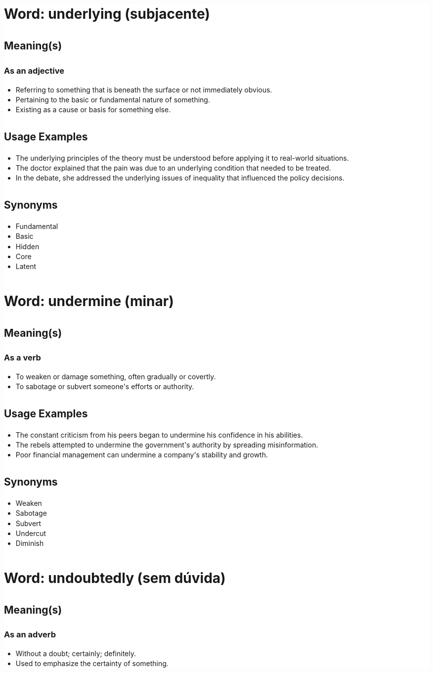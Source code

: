 # Word: underlying (subjacente)  
## Meaning(s)  
### As an adjective  
- Referring to something that is beneath the surface or not immediately obvious.  
- Pertaining to the basic or fundamental nature of something.  
- Existing as a cause or basis for something else.

## Usage Examples  
- The underlying principles of the theory must be understood before applying it to real-world situations.  
- The doctor explained that the pain was due to an underlying condition that needed to be treated.  
- In the debate, she addressed the underlying issues of inequality that influenced the policy decisions.

## Synonyms  
- Fundamental  
- Basic  
- Hidden  
- Core  
- Latent

# Word: undermine (minar)  
## Meaning(s)  
### As a verb  
- To weaken or damage something, often gradually or covertly.  
- To sabotage or subvert someone's efforts or authority.  

## Usage Examples  
- The constant criticism from his peers began to undermine his confidence in his abilities.  
- The rebels attempted to undermine the government's authority by spreading misinformation.  
- Poor financial management can undermine a company's stability and growth.  

## Synonyms  
- Weaken  
- Sabotage  
- Subvert  
- Undercut  
- Diminish  

# Word: undoubtedly (sem dúvida)  
## Meaning(s)  
### As an adverb  
- Without a doubt; certainly; definitely.  
- Used to emphasize the certainty of something.  
